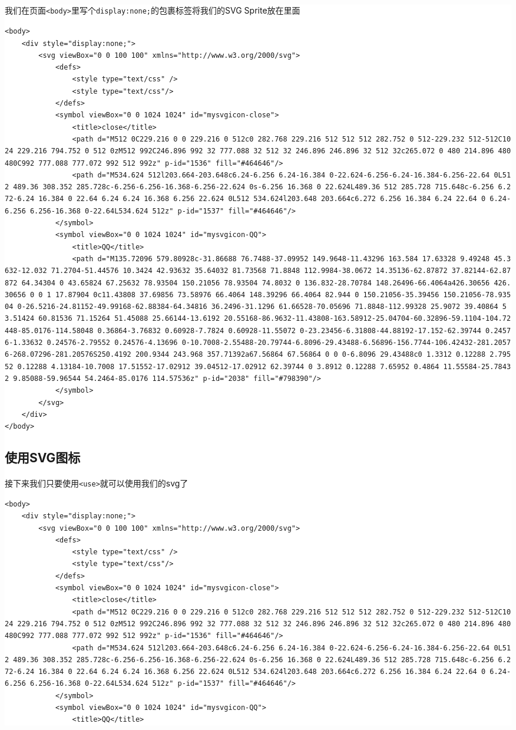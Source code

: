 我们在页面`<body>`里写个`display:none;`的包裹标签将我们的SVG Sprite放在里面  

	<body>
	    <div style="display:none;">
	        <svg viewBox="0 0 100 100" xmlns="http://www.w3.org/2000/svg">
	            <defs>
	                <style type="text/css" />
	                <style type="text/css"/>
	            </defs>
	            <symbol viewBox="0 0 1024 1024" id="mysvgicon-close">
	                <title>close</title>
	                <path d="M512 0C229.216 0 0 229.216 0 512c0 282.768 229.216 512 512 512 282.752 0 512-229.232 512-512C1024 229.216 794.752 0 512 0zM512 992C246.896 992 32 777.088 32 512 32 246.896 246.896 32 512 32c265.072 0 480 214.896 480 480C992 777.088 777.072 992 512 992z" p-id="1536" fill="#464646"/>
	                <path d="M534.624 512l203.664-203.648c6.24-6.256 6.24-16.384 0-22.624-6.256-6.24-16.384-6.256-22.64 0L512 489.36 308.352 285.728c-6.256-6.256-16.368-6.256-22.624 0s-6.256 16.368 0 22.624L489.36 512 285.728 715.648c-6.256 6.272-6.24 16.384 0 22.64 6.24 6.24 16.368 6.256 22.624 0L512 534.624l203.648 203.664c6.272 6.256 16.384 6.24 22.64 0 6.24-6.256 6.256-16.368 0-22.64L534.624 512z" p-id="1537" fill="#464646"/>
	            </symbol>
	            <symbol viewBox="0 0 1024 1024" id="mysvgicon-QQ">
	                <title>QQ</title>
	                <path d="M135.72096 579.80928c-31.86688 76.7488-37.09952 149.9648-11.43296 163.584 17.63328 9.49248 45.3632-12.032 71.2704-51.44576 10.3424 42.93632 35.64032 81.73568 71.8848 112.9984-38.0672 14.35136-62.87872 37.82144-62.87872 64.34304 0 43.65824 67.25632 78.93504 150.21056 78.93504 74.8032 0 136.832-28.70784 148.26496-66.4064a426.30656 426.30656 0 0 1 17.87904 0c11.43808 37.69856 73.58976 66.4064 148.39296 66.4064 82.944 0 150.21056-35.39456 150.21056-78.93504 0-26.5216-24.81152-49.99168-62.88384-64.34816 36.2496-31.1296 61.66528-70.05696 71.8848-112.99328 25.9072 39.40864 53.51424 60.81536 71.15264 51.45088 25.66144-13.6192 20.55168-86.9632-11.43808-163.58912-25.04704-60.32896-59.1104-104.72448-85.0176-114.58048 0.36864-3.76832 0.60928-7.7824 0.60928-11.55072 0-23.23456-6.31808-44.88192-17.152-62.39744 0.24576-1.33632 0.24576-2.79552 0.24576-4.13696 0-10.7008-2.55488-20.79744-6.8096-29.43488-6.56896-156.7744-106.42432-281.20576-268.07296-281.20576S250.4192 200.9344 243.968 357.71392a67.56864 67.56864 0 0 0-6.8096 29.43488c0 1.3312 0.12288 2.79552 0.12288 4.13184-10.7008 17.51552-17.02912 39.04512-17.02912 62.39744 0 3.8912 0.12288 7.65952 0.4864 11.55584-25.78432 9.85088-59.96544 54.2464-85.0176 114.57536z" p-id="2038" fill="#798390"/>
	            </symbol>
	        </svg>
	    </div>
	</body>
##  使用SVG图标
接下来我们只要使用`<use>`就可以使用我们的svg了  

	<body>
	    <div style="display:none;">
	        <svg viewBox="0 0 100 100" xmlns="http://www.w3.org/2000/svg">
	            <defs>
	                <style type="text/css" />
	                <style type="text/css"/>
	            </defs>
	            <symbol viewBox="0 0 1024 1024" id="mysvgicon-close">
	                <title>close</title>
	                <path d="M512 0C229.216 0 0 229.216 0 512c0 282.768 229.216 512 512 512 282.752 0 512-229.232 512-512C1024 229.216 794.752 0 512 0zM512 992C246.896 992 32 777.088 32 512 32 246.896 246.896 32 512 32c265.072 0 480 214.896 480 480C992 777.088 777.072 992 512 992z" p-id="1536" fill="#464646"/>
	                <path d="M534.624 512l203.664-203.648c6.24-6.256 6.24-16.384 0-22.624-6.256-6.24-16.384-6.256-22.64 0L512 489.36 308.352 285.728c-6.256-6.256-16.368-6.256-22.624 0s-6.256 16.368 0 22.624L489.36 512 285.728 715.648c-6.256 6.272-6.24 16.384 0 22.64 6.24 6.24 16.368 6.256 22.624 0L512 534.624l203.648 203.664c6.272 6.256 16.384 6.24 22.64 0 6.24-6.256 6.256-16.368 0-22.64L534.624 512z" p-id="1537" fill="#464646"/>
	            </symbol>
	            <symbol viewBox="0 0 1024 1024" id="mysvgicon-QQ">
	                <title>QQ</title>